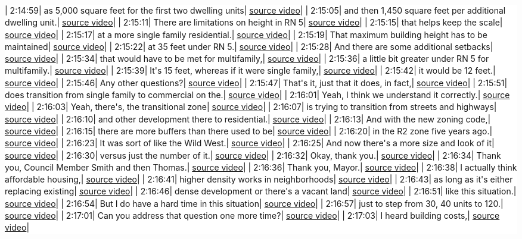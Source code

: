 | 2:14:59| as 5,000 square feet for the first two dwelling units| [source video](https://archive.org/details/city-council-r-265-220531?start=8099)|
| 2:15:05| and then 1,450 square feet per additional dwelling unit.| [source video](https://archive.org/details/city-council-r-265-220531?start=8105)|
| 2:15:11| There are limitations on height in RN 5| [source video](https://archive.org/details/city-council-r-265-220531?start=8111)|
| 2:15:15| that helps keep the scale| [source video](https://archive.org/details/city-council-r-265-220531?start=8115)|
| 2:15:17| at a more single family residential.| [source video](https://archive.org/details/city-council-r-265-220531?start=8117)|
| 2:15:19| That maximum building height has to be maintained| [source video](https://archive.org/details/city-council-r-265-220531?start=8119)|
| 2:15:22| at 35 feet under RN 5.| [source video](https://archive.org/details/city-council-r-265-220531?start=8122)|
| 2:15:28| And there are some additional setbacks| [source video](https://archive.org/details/city-council-r-265-220531?start=8128)|
| 2:15:34| that would have to be met for multifamily,| [source video](https://archive.org/details/city-council-r-265-220531?start=8134)|
| 2:15:36| a little bit greater under RN 5 for multifamily.| [source video](https://archive.org/details/city-council-r-265-220531?start=8136)|
| 2:15:39| It's 15 feet, whereas if it were single family,| [source video](https://archive.org/details/city-council-r-265-220531?start=8139)|
| 2:15:42| it would be 12 feet.| [source video](https://archive.org/details/city-council-r-265-220531?start=8142)|
| 2:15:46| Any other questions?| [source video](https://archive.org/details/city-council-r-265-220531?start=8146)|
| 2:15:47| That's it, just that it does, in fact,| [source video](https://archive.org/details/city-council-r-265-220531?start=8147)|
| 2:15:51| does transition from single family to commercial on the.| [source video](https://archive.org/details/city-council-r-265-220531?start=8151)|
| 2:16:01| Yeah, I think we understand it correctly.| [source video](https://archive.org/details/city-council-r-265-220531?start=8161)|
| 2:16:03| Yeah, there's, the transitional zone| [source video](https://archive.org/details/city-council-r-265-220531?start=8163)|
| 2:16:07| is trying to transition from streets and highways| [source video](https://archive.org/details/city-council-r-265-220531?start=8167)|
| 2:16:10| and other development there to residential.| [source video](https://archive.org/details/city-council-r-265-220531?start=8170)|
| 2:16:13| And with the new zoning code,| [source video](https://archive.org/details/city-council-r-265-220531?start=8173)|
| 2:16:15| there are more buffers than there used to be| [source video](https://archive.org/details/city-council-r-265-220531?start=8175)|
| 2:16:20| in the R2 zone five years ago.| [source video](https://archive.org/details/city-council-r-265-220531?start=8180)|
| 2:16:23| It was sort of like the Wild West.| [source video](https://archive.org/details/city-council-r-265-220531?start=8183)|
| 2:16:25| And now there's a more size and look of it| [source video](https://archive.org/details/city-council-r-265-220531?start=8185)|
| 2:16:30| versus just the number of it.| [source video](https://archive.org/details/city-council-r-265-220531?start=8190)|
| 2:16:32| Okay, thank you.| [source video](https://archive.org/details/city-council-r-265-220531?start=8192)|
| 2:16:34| Thank you, Council Member Smith and then Thomas.| [source video](https://archive.org/details/city-council-r-265-220531?start=8194)|
| 2:16:36| Thank you, Mayor.| [source video](https://archive.org/details/city-council-r-265-220531?start=8196)|
| 2:16:38| I actually think affordable housing,| [source video](https://archive.org/details/city-council-r-265-220531?start=8198)|
| 2:16:41| higher density works in neighborhoods| [source video](https://archive.org/details/city-council-r-265-220531?start=8201)|
| 2:16:43| as long as it's either replacing existing| [source video](https://archive.org/details/city-council-r-265-220531?start=8203)|
| 2:16:46| dense development or there's a vacant land| [source video](https://archive.org/details/city-council-r-265-220531?start=8206)|
| 2:16:51| like this situation.| [source video](https://archive.org/details/city-council-r-265-220531?start=8211)|
| 2:16:54| But I do have a hard time in this situation| [source video](https://archive.org/details/city-council-r-265-220531?start=8214)|
| 2:16:57| just to step from 30, 40 units to 120.| [source video](https://archive.org/details/city-council-r-265-220531?start=8217)|
| 2:17:01| Can you address that question one more time?| [source video](https://archive.org/details/city-council-r-265-220531?start=8221)|
| 2:17:03| I heard building costs,| [source video](https://archive.org/details/city-council-r-265-220531?start=8223)|